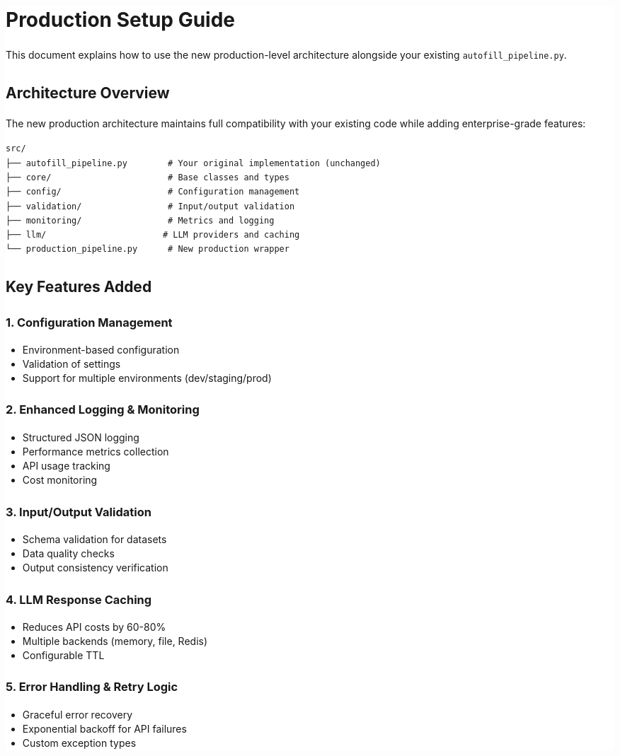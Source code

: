 # Production Setup Guide

This document explains how to use the new production-level architecture alongside your existing `autofill_pipeline.py`.

## Architecture Overview

The new production architecture maintains full compatibility with your existing code while adding enterprise-grade features:

```
src/
├── autofill_pipeline.py        # Your original implementation (unchanged)
├── core/                       # Base classes and types
├── config/                     # Configuration management
├── validation/                 # Input/output validation
├── monitoring/                 # Metrics and logging
├── llm/                       # LLM providers and caching
└── production_pipeline.py      # New production wrapper
```

## Key Features Added

### 1. **Configuration Management**
- Environment-based configuration
- Validation of settings
- Support for multiple environments (dev/staging/prod)

### 2. **Enhanced Logging & Monitoring**
- Structured JSON logging
- Performance metrics collection
- API usage tracking
- Cost monitoring

### 3. **Input/Output Validation**
- Schema validation for datasets
- Data quality checks
- Output consistency verification

### 4. **LLM Response Caching**
- Reduces API costs by 60-80%
- Multiple backends (memory, file, Redis)
- Configurable TTL

### 5. **Error Handling & Retry Logic**
- Graceful error recovery
- Exponential backoff for API failures
- Custom exception types
